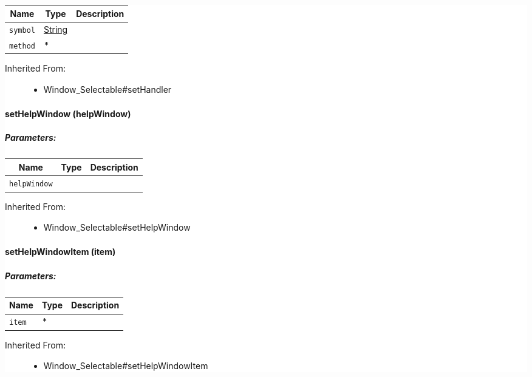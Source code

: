 | Name | Type | Description |
| --- | --- | --- |
| `symbol` | [String](String.md) |  |
| `method` | * |  |

<dl>
                <dt>Inherited From:</dt>
                <dd>
                    <ul>
                        <li>
                            <a>Window_Selectable#setHandler</a>
                        </li>
                    </ul>
                </dd>
            </dl>

#### setHelpWindow (helpWindow)

##### Parameters:

| Name | Type | Description |
| --- | --- | --- |
| `helpWindow` |  |  |

<dl>
                <dt>Inherited From:</dt>
                <dd>
                    <ul>
                        <li>
                            <a>Window_Selectable#setHelpWindow</a>
                        </li>
                    </ul>
                </dd>
            </dl>

#### setHelpWindowItem (item)

##### Parameters:

| Name | Type | Description |
| --- | --- | --- |
| `item` | * |  |

<dl>
                <dt>Inherited From:</dt>
                <dd>
                    <ul>
                        <li>
                            <a>Window_Selectable#setHelpWindowItem</a>
                        </li>
                    </ul>
                </dd>
            </dl>
